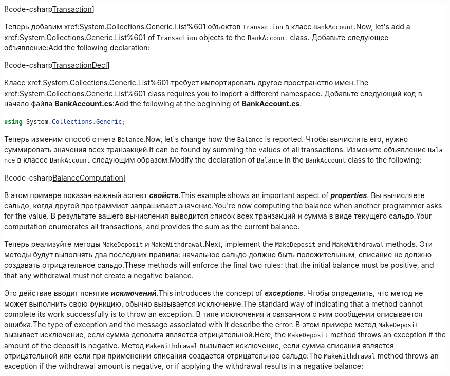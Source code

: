 [!code-csharp[Transaction](../../../samples/csharp/classes-quickstart/Transaction.cs "Transaction declaration")]

<span data-ttu-id="d8e35-178">Теперь добавим <xref:System.Collections.Generic.List%601> объектов `Transaction` в класс `BankAccount`.</span><span class="sxs-lookup"><span data-stu-id="d8e35-178">Now, let's add a <xref:System.Collections.Generic.List%601> of `Transaction` objects to the `BankAccount` class.</span></span> <span data-ttu-id="d8e35-179">Добавьте следующее объявление:</span><span class="sxs-lookup"><span data-stu-id="d8e35-179">Add the following declaration:</span></span>

[!code-csharp[TransactionDecl](../../../samples/csharp/classes-quickstart/BankAccount.cs#TransactionDeclaration "Transaction declaration")]

<span data-ttu-id="d8e35-180">Класс <xref:System.Collections.Generic.List%601> требует импортировать другое пространство имен.</span><span class="sxs-lookup"><span data-stu-id="d8e35-180">The <xref:System.Collections.Generic.List%601> class requires you to import a different namespace.</span></span> <span data-ttu-id="d8e35-181">Добавьте следующий код в начало файла **BankAccount.cs**:</span><span class="sxs-lookup"><span data-stu-id="d8e35-181">Add the following at the beginning of **BankAccount.cs**:</span></span>

```csharp
using System.Collections.Generic;
```

<span data-ttu-id="d8e35-182">Теперь изменим способ отчета `Balance`.</span><span class="sxs-lookup"><span data-stu-id="d8e35-182">Now, let's change how the `Balance` is reported.</span></span>  <span data-ttu-id="d8e35-183">Чтобы вычислить его, нужно суммировать значения всех транзакций.</span><span class="sxs-lookup"><span data-stu-id="d8e35-183">It can be found by summing the values of all transactions.</span></span> <span data-ttu-id="d8e35-184">Измените объявление `Balance` в классе `BankAccount` следующим образом:</span><span class="sxs-lookup"><span data-stu-id="d8e35-184">Modify the declaration of `Balance` in the `BankAccount` class to the following:</span></span>

[!code-csharp[BalanceComputation](../../../samples/csharp/classes-quickstart/BankAccount.cs#BalanceComputation "Computing the balance")]

<span data-ttu-id="d8e35-185">В этом примере показан важный аспект ***свойств***.</span><span class="sxs-lookup"><span data-stu-id="d8e35-185">This example shows an important aspect of ***properties***.</span></span> <span data-ttu-id="d8e35-186">Вы вычисляете сальдо, когда другой программист запрашивает значение.</span><span class="sxs-lookup"><span data-stu-id="d8e35-186">You're now computing the balance when another programmer asks for the value.</span></span> <span data-ttu-id="d8e35-187">В результате вашего вычисления выводится список всех транзакций и сумма в виде текущего сальдо.</span><span class="sxs-lookup"><span data-stu-id="d8e35-187">Your computation enumerates all transactions, and provides the sum as the current balance.</span></span>

<span data-ttu-id="d8e35-188">Теперь реализуйте методы `MakeDeposit` и `MakeWithdrawal`.</span><span class="sxs-lookup"><span data-stu-id="d8e35-188">Next, implement the `MakeDeposit` and `MakeWithdrawal` methods.</span></span> <span data-ttu-id="d8e35-189">Эти методы будут выполнять два последних правила: начальное сальдо должно быть положительным, списание не должно создавать отрицательное сальдо.</span><span class="sxs-lookup"><span data-stu-id="d8e35-189">These methods will enforce the final two rules: that the initial balance must be positive, and that any withdrawal must not create a negative balance.</span></span> 

<span data-ttu-id="d8e35-190">Это действие вводит понятие ***исключений***.</span><span class="sxs-lookup"><span data-stu-id="d8e35-190">This introduces the concept of ***exceptions***.</span></span> <span data-ttu-id="d8e35-191">Чтобы определить, что метод не может выполнить свою функцию, обычно вызывается исключение.</span><span class="sxs-lookup"><span data-stu-id="d8e35-191">The standard way of indicating that a method cannot complete its work successfully is to throw an exception.</span></span> <span data-ttu-id="d8e35-192">В типе исключения и связанном с ним сообщении описывается ошибка.</span><span class="sxs-lookup"><span data-stu-id="d8e35-192">The type of exception and the message associated with it describe the error.</span></span> <span data-ttu-id="d8e35-193">В этом примере метод `MakeDeposit` вызывает исключение, если сумма депозита является отрицательной.</span><span class="sxs-lookup"><span data-stu-id="d8e35-193">Here, the `MakeDeposit` method throws an exception if the amount of the deposit is negative.</span></span> <span data-ttu-id="d8e35-194">Метод `MakeWithdrawal` вызывает исключение, если сумма списания является отрицательной или если при применении списания создается отрицательное сальдо:</span><span class="sxs-lookup"><span data-stu-id="d8e35-194">The `MakeWithdrawal` method throws an exception if the withdrawal amount is negative, or if applying the withdrawal results in a negative balance:</span></span>
